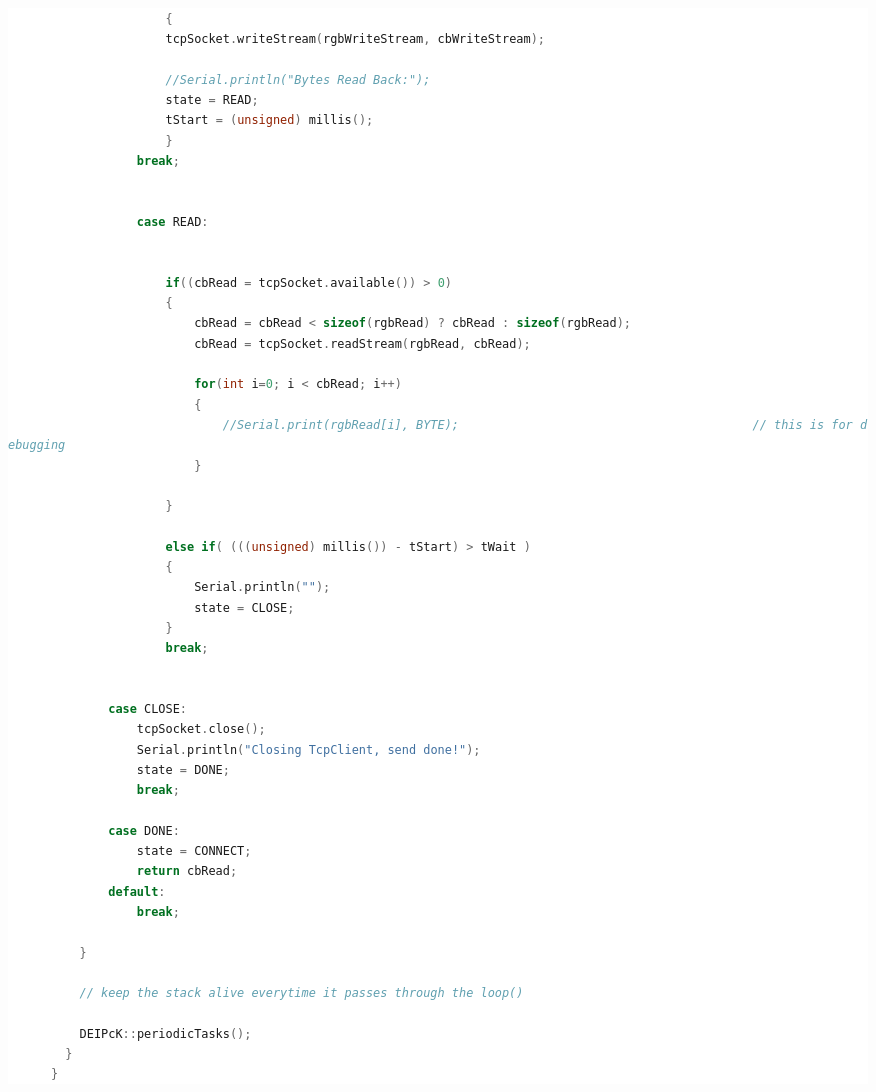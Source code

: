 ```c++
                      {     
                      tcpSocket.writeStream(rgbWriteStream, cbWriteStream);
                      
                      //Serial.println("Bytes Read Back:");
                      state = READ;
                      tStart = (unsigned) millis();
                      }
                  break;

                  
                  case READ:

                      
                      if((cbRead = tcpSocket.available()) > 0)
                      {
                          cbRead = cbRead < sizeof(rgbRead) ? cbRead : sizeof(rgbRead);
                          cbRead = tcpSocket.readStream(rgbRead, cbRead);

                          for(int i=0; i < cbRead; i++)
                          {
                              //Serial.print(rgbRead[i], BYTE);                                         // this is for debugging
                          }
                          
                      }

                      else if( (((unsigned) millis()) - tStart) > tWait )
                      {
                          Serial.println("");
                          state = CLOSE;
                      }
                      break;


              case CLOSE:        
                  tcpSocket.close();
                  Serial.println("Closing TcpClient, send done!");
                  state = DONE;
                  break;

              case DONE:
                  state = CONNECT;
                  return cbRead;
              default:
                  break;
                  
          }

          // keep the stack alive everytime it passes through the loop()
          
          DEIPcK::periodicTasks();
        }
      }
```
